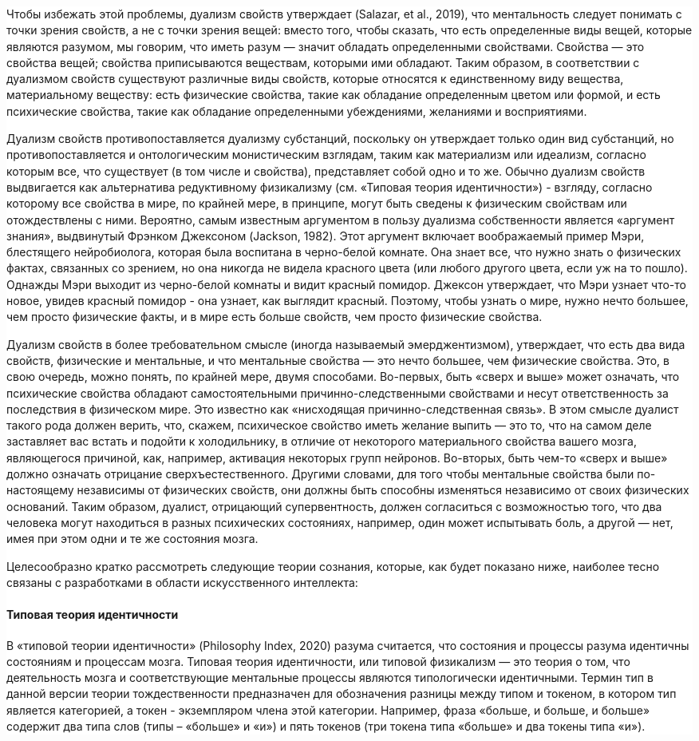 Чтобы избежать этой проблемы, дуализм свойств утверждает (Salazar, et al., 2019), что ментальность следует понимать с точки зрения свойств, а не с точки зрения вещей: вместо того, чтобы сказать, что есть определенные виды вещей, которые являются разумом, мы говорим, что иметь разум — значит обладать определенными свойствами. Свойства — это свойства вещей; свойства приписываются веществам, которыми ими обладают. Таким образом, в соответствии с дуализмом свойств существуют различные виды свойств, которые относятся к единственному виду вещества, материальному веществу: есть физические свойства, такие как обладание определенным цветом или формой, и есть психические свойства, такие как обладание определенными убеждениями, желаниями и восприятиями.

Дуализм свойств противопоставляется дуализму субстанций, поскольку он утверждает только один вид субстанций, но противопоставляется и онтологическим монистическим взглядам, таким как материализм или идеализм, согласно которым все, что существует (в том числе и свойства), представляет собой одно и то же. Обычно дуализм свойств выдвигается как альтернатива редуктивному физикализму (см. «Типовая теория идентичности») - взгляду, согласно которому все свойства в мире, по крайней мере, в принципе, могут быть сведены к физическим свойствам или отождествлены с ними.
Вероятно, самым известным аргументом в пользу дуализма собственности является «аргумент знания», выдвинутый Фрэнком Джексоном (Jackson, 1982). Этот аргумент включает воображаемый пример Мэри, блестящего нейробиолога, которая была воспитана в черно-белой комнате. Она знает все, что нужно знать о физических фактах, связанных со зрением, но она никогда не видела красного цвета (или любого другого цвета, если уж на то пошло). Однажды Мэри выходит из черно-белой комнаты и видит красный помидор. Джексон утверждает, что Мэри узнает что-то новое, увидев красный помидор - она узнает, как выглядит красный. Поэтому, чтобы узнать о мире, нужно нечто большее, чем просто физические факты, и в мире есть больше свойств, чем просто физические свойства.

Дуализм свойств в более требовательном смысле (иногда называемый эмерджентизмом), утверждает, что есть два вида свойств, физические и ментальные, и что ментальные свойства — это нечто большее, чем физические свойства. Это, в свою очередь, можно понять, по крайней мере, двумя способами. Во-первых, быть «сверх и выше» может означать, что психические свойства обладают самостоятельными причинно-следственными свойствами и несут ответственность за последствия в физическом мире. Это известно как «нисходящая причинно-следственная связь». В этом смысле дуалист такого рода должен верить, что, скажем, психическое свойство иметь желание выпить — это то, что на самом деле заставляет вас встать и подойти к холодильнику, в отличие от некоторого материального свойства вашего мозга, являющегося причиной, как, например, активация некоторых групп нейронов. Во-вторых, быть чем-то «сверх и выше» должно означать отрицание сверхъестественного. Другими словами, для того чтобы ментальные свойства были по-настоящему независимы от физических свойств, они должны быть способны изменяться независимо от своих физических оснований. Таким образом, дуалист, отрицающий супервентность, должен согласиться с возможностью того, что два человека могут находиться в разных психических состояниях, например, один может испытывать боль, а другой — нет, имея при этом одни и те же состояния мозга.

Целесообразно кратко рассмотреть следующие теории сознания, которые, как будет показано ниже, наиболее тесно связаны с разработками в области искусственного интеллекта:

#### Типовая теория идентичности

В «типовой теории идентичности» (Philosophy Index, 2020) разума считается, что состояния и процессы разума идентичны состояниям и процессам мозга. Типовая теория идентичности, или типовой физикализм — это теория о том, что деятельность мозга и соответствующие ментальные процессы являются типологически идентичными.
Термин тип в данной версии теории тождественности предназначен для обозначения разницы между типом и токеном, в котором тип является категорией, а токен - экземпляром члена этой категории. Например, фраза «больше, и больше, и больше» содержит два типа слов (типы – «больше» и «и») и пять токенов (три токена типа «больше» и два токены типа «и»).
